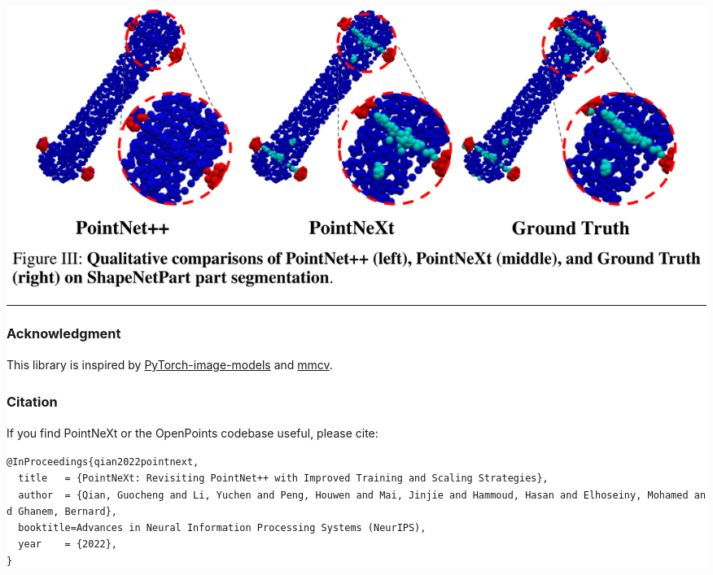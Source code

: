 ![shapenetpart](docs/projects/misc/shapenetpart_vis.png)

---

### Acknowledgment
This library is inspired by [PyTorch-image-models](https://github.com/rwightman/pytorch-image-models) and [mmcv](https://github.com/open-mmlab/mmcv). 



### Citation
If you find PointNeXt or the OpenPoints codebase useful, please cite:
```tex
@InProceedings{qian2022pointnext,
  title   = {PointNeXt: Revisiting PointNet++ with Improved Training and Scaling Strategies},
  author  = {Qian, Guocheng and Li, Yuchen and Peng, Houwen and Mai, Jinjie and Hammoud, Hasan and Elhoseiny, Mohamed and Ghanem, Bernard},
  booktitle=Advances in Neural Information Processing Systems (NeurIPS),
  year    = {2022},
}
```
